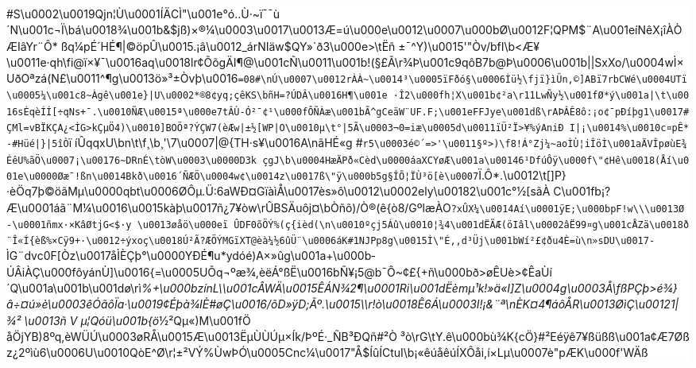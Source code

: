 #S\u0002\u0019Qjn¦Ù\u0001ÍÄCÌ\"\u001e°ó..Ù·~ï¯¯ù´N\u001c¬Ï\bá\u0018¾\u001b&$jß)×®¼\u0003\u0017\u0013Æ=ú\u000e\u0012\u0007\u000bØ\u0012F¦QPM$¨A\u001eíNêX¡îÀÒÆIâYr¨Ô* ßq¼pÉ´HÉ¶|©öpÛ\u0015.¡â\u0012_árNIäw$QY»´ð3\u000e>\tËñ ±¯^Y)\u0015'\"Òv/bfI\b<Æ¥\u0011e·qh\fi@ï×¥¯\u0016aq\u0018lr¢ÕõgÄI¶@\u001cÑ\u0011\u001b!(§£Ã\r¾Þ\u001c9qôB7b@Þ\u0006\u001b||SxXo/\u0004wÌ×UðOªzá(N£\u0011^¶g\u0013ö»³±Òvþ\u0016`=08#\nÚ\u0007\u0012rÀÀ~\u0014³\u0005ïFðó§\u0006Ìü½\fjï}ìÜn,©]ABï7rbCWé\u0004UTï\u0005¼\u001c8~Àgê\u001e}|U\u0002*®8¢yq;çêKS\bñH=­?ÚDÂ\u0016H¶\u001e ·Î2\u000fh¦X\u001b¢²a\r11LwÑy½\u001fØ*ý\u001a|\t\u0016sÉqèÍÍ[÷qNs+¯.\u0010ÑÆ\u0015ª\u000e7tÂÙ-Ó²¯¢¹\u000fÔÑÀæ\u001bÃ^gCeäW¨UF.F;\u001eFFJye\u001dß\rAÞÂÊ8ô:¡o¢¯pÐíþg1\u0017#ÇMl=vBÏKÇA¿<ÌG>kÇµÖ4)\u0010]BOÖª?ÝÇW7(èÆw|±½[WP|O\u0010µ\t°|5Ã\u0003¬0=iæ\u0005d\u0011ïÜ²Ï>¥%ýAniÐ I|¡\u0014%\u0010c­¤pÊ*-#Hüé|}|5îÒ`ï íÛqqxU\bn\t\f¸\b¸'\\7\u0007|@{TH­·s¥\u0016­A\nãHÉ«g #`r5\u0003é©´=>'\u0011§º>)\f8!Á°Zj¼~aoÌÙ¦iÎöÌ\u001aÄVÎpøùE¾ÉêU%ãÖ\u0007¡\u00176~DRnÉ­\tòW\u0003­\u0000D3k çgJ\b\u0004HæÄPð«Cèd\u0000áaXCYøÆ\u001a\u00146¹DfúÔÿ\u000f\"¢Hê\u0018(Åí\u001e\u0000Øæ¯!ßn\u0014Bkð\u0016´ÑÆÖ\u0004w¢\u0014z\u0017ß\"ÿ\u000b5g§ÎÕ¦ÏÙ³ö­[è\u0007`Ï.Ô*.\u0012\t[]P}·èÖq7þ©öãMµ\u0000qbt\u0006ØÔµ.Ü:6aWÐ¤GïàìÅ\u0017ès»ô\u0012\u0002ely\u00182\u001c°½[sãÀ C\u001fb¡?Æ\u0001áã¨M¼\u0016\u0015kàþ\u0017ñ¿7¥òw\rÛBSÄuôj¤\bÒñõ)/Ò®(ê{ò8/GºlæÀO`?xÛX¼\u0014Aí\u0001ÿE;\u000bpF!w\\\u0013Ø-\u0001ñmx·×KâØtjG<$·y ­\u0013øåö\u000eï ÛDF0õÖÝ%(ç{ièd(\n\u0010ºçj5Áû\u0010¦¾4\u001dËÃÆ(öIâl\u0002âË99¤g\u001cÅZä\u0018ð¨Î«Í{èß%×Cÿ9+·\u0012÷ýxoç\u0018Ú²Ã?ÆÖÝMGïXT@èà¼½6ûÜ¨\u0006áK#1NJPp8g\u0015Ì\"É,,d³Üj\u001bWí²£¢ðu4È=ù\n»sDU\u0017­`ÌG¨dvc0F[Òz\u0017åÌÈÇþ­°\u0000YÐÉ¶u*ydóé)A×»ûg\u001a+\u000b­ÚÂiÀÇ\u000fôyánÙ]\u0016{=\u0005UÕq¬ºæ¾,èëÁ°ßË\u0016bÑ¥¡5@b¯Ô~¢£{+ñ\u000bð>øÊUè>¢ÊaÙí´Q\u001a\u001b\u001dø\rì*%+\u000bzínL\\\u001cÂWÄ\u0015ÊÁN¾2¶\u0001Ri\u001dËèmµ¹k!»ä«I­]Z\u0004g\u0003Å\fßPÇþ>é¾}â÷¤ú»è\u0003êÓãôÏa·\u0019¢Éþà¾IÈ#øÇ\u0016/õD»ÿD;Ãº.\u0015\\\r!ò\u0018Ê6Á­\u0003I!¡&¨ª\nÈK¤4¶áôÅR\u0013ØìÇ\u00121|¾² \u0013ñ V µ¦Qóü\u001b{ö*½²Qµ«)M\u001fÖ åÖjYB)8ºq,èWÜÚ\u0003øRÅ\u0015Æ\u0013ËµÙÙÚµ×Ík/ÞºÉ·\_ÑB³ÐQñ#²Ò ³ò\rG\tY.ê\u000bù¾K{cÖ}#²Eéÿê7¥ßüßß\u001a¢Æ7Øßz¿2ºìù6\u0006U\u0010QòE^Ø\r¦±²VÝ%ÙwÞÓ\u0005Cnc¼\u0017\"Å$ÍûÍCtuI\b¡«êúåêúÍXÔåi,í×Lµ\u0007è\"pÆK\u000f'WÄß